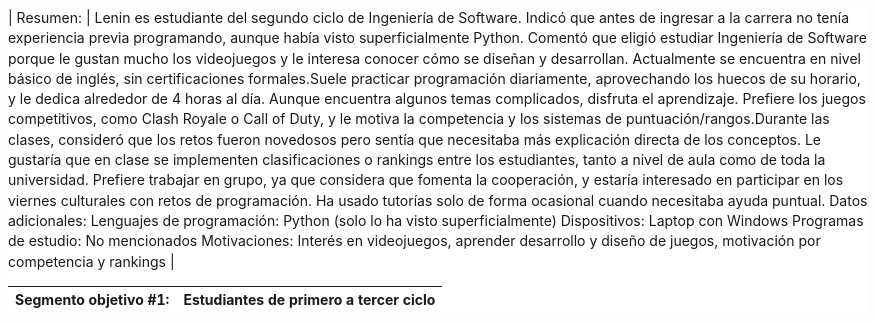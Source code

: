 | Resumen:                                           | Lenin es estudiante del segundo ciclo de Ingeniería de Software. Indicó que antes de ingresar a la carrera no tenía experiencia previa programando, aunque había visto superficialmente Python. Comentó que eligió estudiar Ingeniería de Software porque le gustan mucho los videojuegos y le interesa conocer cómo se diseñan y desarrollan. Actualmente se encuentra en nivel básico de inglés, sin certificaciones formales.Suele practicar programación diariamente, aprovechando los huecos de su horario, y le dedica alrededor de 4 horas al día. Aunque encuentra algunos temas complicados, disfruta el aprendizaje. Prefiere los juegos competitivos, como Clash Royale o Call of Duty, y le motiva la competencia y los sistemas de puntuación/rangos.Durante las clases, consideró que los retos fueron novedosos pero sentía que necesitaba más explicación directa de los conceptos. Le gustaría que en clase se implementen clasificaciones o rankings entre los estudiantes, tanto a nivel de aula como de toda la universidad. Prefiere trabajar en grupo, ya que considera que fomenta la cooperación, y estaría interesado en participar en los viernes culturales con retos de programación. Ha usado tutorías solo de forma ocasional cuando necesitaba ayuda puntual. Datos adicionales: Lenguajes de programación: Python (solo lo ha visto superficialmente) Dispositivos: Laptop con Windows Programas de estudio: No mencionados Motivaciones: Interés en videojuegos, aprender desarrollo y diseño de juegos, motivación por competencia y rankings |

| Segmento objetivo #1:                                    | Estudiantes de primero a tercer ciclo                                                                                                                                                                                                                                                                                                                                                                                                                                                                                                                                                                                                                                                                                                                                                                                                                                                                                                                                                                                                                                                                                                                                                                                                                                                                                                                                                                                                                                                                                                                                                                                                                                                                                                                |
|----------------------------------------------------------|------------------------------------------------------------------------------------------------------------------------------------------------------------------------------------------------------------------------------------------------------------------------------------------------------------------------------------------------------------------------------------------------------------------------------------------------------------------------------------------------------------------------------------------------------------------------------------------------------------------------------------------------------------------------------------------------------------------------------------------------------------------------------------------------------------------------------------------------------------------------------------------------------------------------------------------------------------------------------------------------------------------------------------------------------------------------------------------------------------------------------------------------------------------------------------------------------------------------------------------------------------------------------------------------------------------------------------------------------------------------------------------------------------------------------------------------------------------------------------------------------------------------------------------------------------------------------------------------------------------------------------------------------------------------------------------------------------------------------------------------------|
